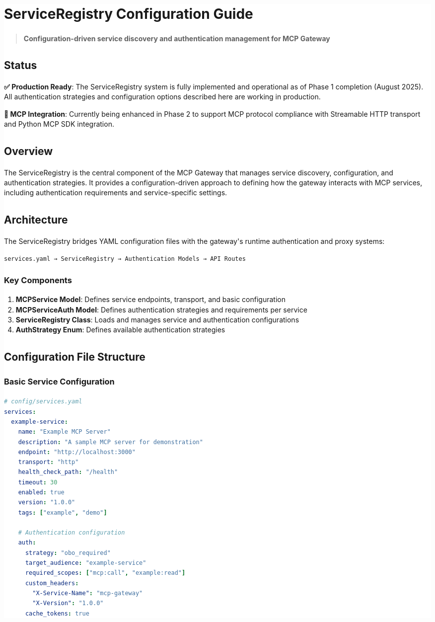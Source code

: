 # ServiceRegistry Configuration Guide

> **Configuration-driven service discovery and authentication management for MCP Gateway**

## Status

**✅ Production Ready**: The ServiceRegistry system is fully implemented and operational as of Phase 1 completion (August 2025). All authentication strategies and configuration options described here are working in production.

**🔄 MCP Integration**: Currently being enhanced in Phase 2 to support MCP protocol compliance with Streamable HTTP transport and Python MCP SDK integration.

## Overview

The ServiceRegistry is the central component of the MCP Gateway that manages service discovery, configuration, and authentication strategies. It provides a configuration-driven approach to defining how the gateway interacts with MCP services, including authentication requirements and service-specific settings.

## Architecture

The ServiceRegistry bridges YAML configuration files with the gateway's runtime authentication and proxy systems:

```
services.yaml → ServiceRegistry → Authentication Models → API Routes
```

### Key Components

1. **MCPService Model**: Defines service endpoints, transport, and basic configuration
2. **MCPServiceAuth Model**: Defines authentication strategies and requirements per service
3. **ServiceRegistry Class**: Loads and manages service and authentication configurations
4. **AuthStrategy Enum**: Defines available authentication strategies

## Configuration File Structure

### Basic Service Configuration

```yaml
# config/services.yaml
services:
  example-service:
    name: "Example MCP Server"
    description: "A sample MCP server for demonstration"
    endpoint: "http://localhost:3000"
    transport: "http"
    health_check_path: "/health"
    timeout: 30
    enabled: true
    version: "1.0.0"
    tags: ["example", "demo"]
    
    # Authentication configuration
    auth:
      strategy: "obo_required"
      target_audience: "example-service"
      required_scopes: ["mcp:call", "example:read"]
      custom_headers:
        "X-Service-Name": "mcp-gateway"
        "X-Version": "1.0.0"
      cache_tokens: true
```